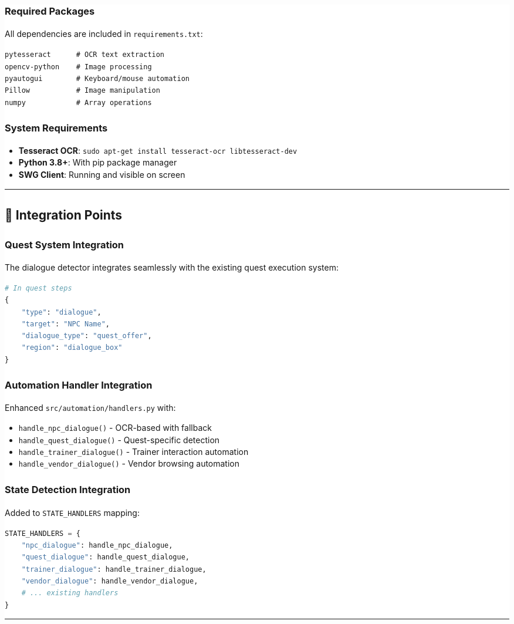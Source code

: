### Required Packages
All dependencies are included in `requirements.txt`:
```
pytesseract      # OCR text extraction
opencv-python    # Image processing  
pyautogui        # Keyboard/mouse automation
Pillow           # Image manipulation
numpy            # Array operations
```

### System Requirements
- **Tesseract OCR**: `sudo apt-get install tesseract-ocr libtesseract-dev`
- **Python 3.8+**: With pip package manager
- **SWG Client**: Running and visible on screen

---

## 🔗 Integration Points

### Quest System Integration
The dialogue detector integrates seamlessly with the existing quest execution system:

```python
# In quest steps
{
    "type": "dialogue",
    "target": "NPC Name",
    "dialogue_type": "quest_offer",
    "region": "dialogue_box"
}
```

### Automation Handler Integration
Enhanced `src/automation/handlers.py` with:
- `handle_npc_dialogue()` - OCR-based with fallback
- `handle_quest_dialogue()` - Quest-specific detection
- `handle_trainer_dialogue()` - Trainer interaction automation
- `handle_vendor_dialogue()` - Vendor browsing automation

### State Detection Integration
Added to `STATE_HANDLERS` mapping:
```python
STATE_HANDLERS = {
    "npc_dialogue": handle_npc_dialogue,
    "quest_dialogue": handle_quest_dialogue,
    "trainer_dialogue": handle_trainer_dialogue,
    "vendor_dialogue": handle_vendor_dialogue,
    # ... existing handlers
}
```

---